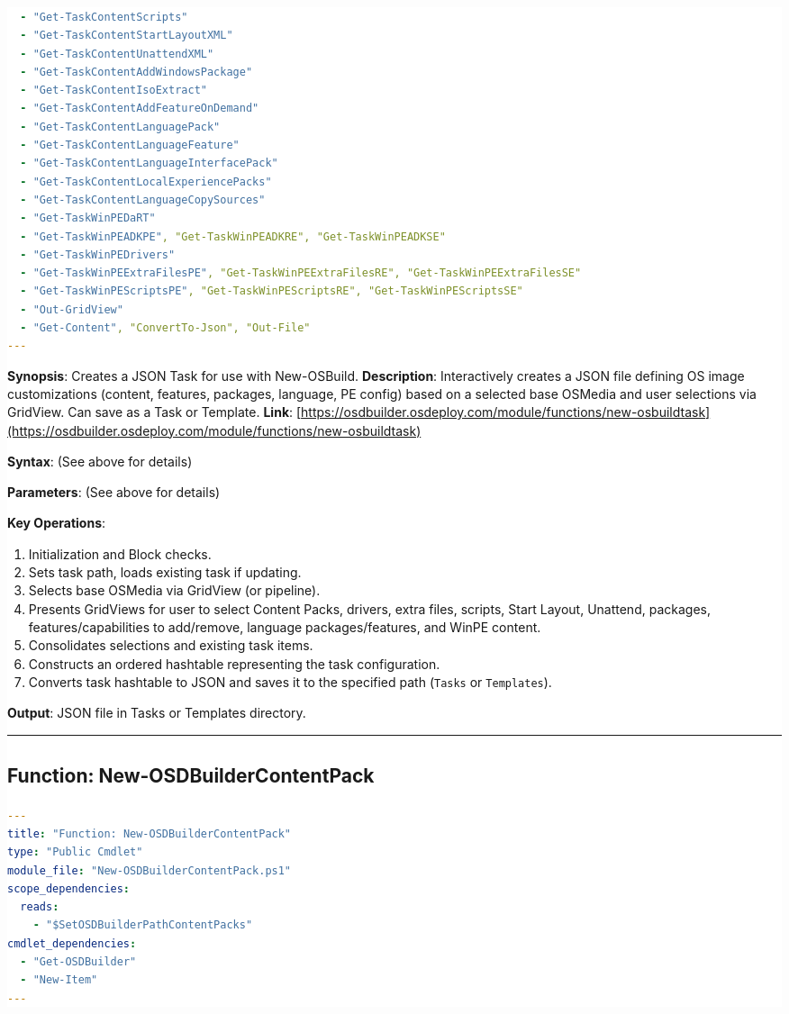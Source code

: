 ```yaml
  - "Get-TaskContentScripts"
  - "Get-TaskContentStartLayoutXML"
  - "Get-TaskContentUnattendXML"
  - "Get-TaskContentAddWindowsPackage"
  - "Get-TaskContentIsoExtract"
  - "Get-TaskContentAddFeatureOnDemand"
  - "Get-TaskContentLanguagePack"
  - "Get-TaskContentLanguageFeature"
  - "Get-TaskContentLanguageInterfacePack"
  - "Get-TaskContentLocalExperiencePacks"
  - "Get-TaskContentLanguageCopySources"
  - "Get-TaskWinPEDaRT"
  - "Get-TaskWinPEADKPE", "Get-TaskWinPEADKRE", "Get-TaskWinPEADKSE"
  - "Get-TaskWinPEDrivers"
  - "Get-TaskWinPEExtraFilesPE", "Get-TaskWinPEExtraFilesRE", "Get-TaskWinPEExtraFilesSE"
  - "Get-TaskWinPEScriptsPE", "Get-TaskWinPEScriptsRE", "Get-TaskWinPEScriptsSE"
  - "Out-GridView"
  - "Get-Content", "ConvertTo-Json", "Out-File"
---
```

**Synopsis**: Creates a JSON Task for use with New-OSBuild.
**Description**: Interactively creates a JSON file defining OS image customizations (content, features, packages, language, PE config) based on a selected base OSMedia and user selections via GridView. Can save as a Task or Template.
**Link**: [https://osdbuilder.osdeploy.com/module/functions/new-osbuildtask](https://osdbuilder.osdeploy.com/module/functions/new-osbuildtask)

**Syntax**: (See above for details)

**Parameters**: (See above for details)

**Key Operations**:
1.  Initialization and Block checks.
2.  Sets task path, loads existing task if updating.
3.  Selects base OSMedia via GridView (or pipeline).
4.  Presents GridViews for user to select Content Packs, drivers, extra files, scripts, Start Layout, Unattend, packages, features/capabilities to add/remove, language packages/features, and WinPE content.
5.  Consolidates selections and existing task items.
6.  Constructs an ordered hashtable representing the task configuration.
7.  Converts task hashtable to JSON and saves it to the specified path (`Tasks` or `Templates`).

**Output**: JSON file in Tasks or Templates directory.

---

## Function: New-OSDBuilderContentPack

```yaml
---
title: "Function: New-OSDBuilderContentPack"
type: "Public Cmdlet"
module_file: "New-OSDBuilderContentPack.ps1"
scope_dependencies:
  reads:
    - "$SetOSDBuilderPathContentPacks"
cmdlet_dependencies:
  - "Get-OSDBuilder"
  - "New-Item"
---
```
